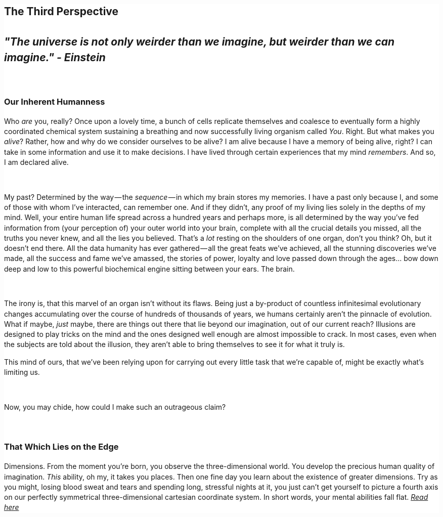 ## The Third Perspective

## *"The universe is not only weirder than we imagine, but weirder than we can imagine." - Einstein*

<br>

### Our Inherent Humanness

Who *are* you, really? Once upon a lovely time, a bunch of cells replicate themselves and coalesce to eventually form a highly coordinated chemical system sustaining a breathing and now successfully living organism called *You*. Right. But what makes you *alive*? Rather, how and why do we consider ourselves to be alive? I am alive because I have a memory of being alive, right? I can take in some information and use it to make decisions. I have lived through certain experiences that my mind *remembers*. And so, I am declared alive.

<br>

My past? Determined by the way — the *sequence* — in which my brain stores my memories. I have a past only because I, and some of those with whom I’ve interacted, can remember one. And if they didn’t, any proof of my living lies solely in the depths of my mind.
Well, your entire human life spread across a hundred years and perhaps more, is all determined by the way you’ve fed information from (your perception of) your outer world into your brain, complete with all the crucial details you missed, all the truths you never knew, and all the lies you believed. That’s a *lot* resting on the shoulders of one organ, don’t you think? Oh, but it doesn’t end there. All the data humanity has ever gathered — all the great feats we’ve achieved, all the stunning discoveries we’ve made, all the success and fame we’ve amassed, the stories of power, loyalty and love passed down through the ages… bow down deep and low to this powerful biochemical engine sitting between your ears. The brain.

<br>

The irony is, that this marvel of an organ isn’t without its flaws. Being just a by-product of countless infinitesimal evolutionary changes accumulating over the course of hundreds of thousands of years, we humans certainly aren’t the pinnacle of evolution. What if maybe, *just* maybe, there are things out there that lie beyond our imagination, out of our current reach? Illusions are designed to play tricks on the mind and the ones designed well enough are almost impossible to crack. In most cases, even when the subjects are told about the illusion, they aren’t able to bring themselves to see it for what it truly is.

This mind of ours, that we’ve been relying upon for carrying out every little task that we’re capable of, might be exactly what’s limiting us.

<br>

Now, you may chide, how could I make such an outrageous claim?

<br>

### That Which Lies on the Edge

Dimensions. From the moment you’re born, you observe the three-dimensional world. You develop the precious human quality of imagination. *This* ability, oh my, it takes you places. Then one fine day you learn about the existence of greater dimensions. Try as you might, losing blood sweat and tears and spending long, stressful nights at it, you just can’t get yourself to picture a fourth axis on our perfectly symmetrical three-dimensional cartesian coordinate system. In short words, your mental abilities fall flat. *[Read here](https://www.quora.com/Would-Advanced-artificial-Intelligence-be-able-to-see-all-11-Dimensions)*
